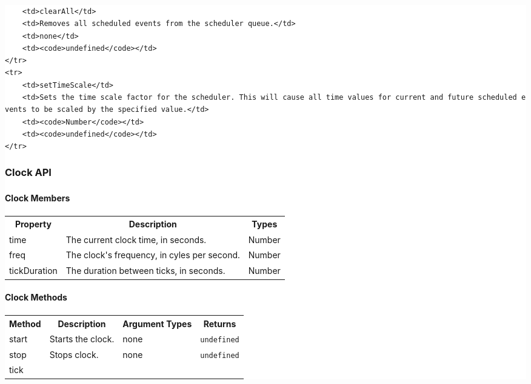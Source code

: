         <td>clearAll</td>
        <td>Removes all scheduled events from the scheduler queue.</td>
        <td>none</td>
        <td><code>undefined</code></td>
    </tr>
    <tr>
        <td>setTimeScale</td>
        <td>Sets the time scale factor for the scheduler. This will cause all time values for current and future scheduled events to be scaled by the specified value.</td>
        <td><code>Number</code></td>
        <td><code>undefined</code></td>
    </tr>
</table>

### Clock API ###

#### Clock Members ####

<table>
    <tr>
        <th>Property</th>
        <th>Description</th>
        <th>Types</th>
    </tr>
    <tr>
        <td>time</td>
        <td>The current clock time, in seconds.</td>
        <td>Number</td>
    </tr>
    <tr>
        <td>freq</td>
        <td>The clock's frequency, in cyles per second.</td>
        <td>Number</td>
    </tr>
    <tr>
        <td>tickDuration</td>
        <td>The duration between ticks, in seconds.</td>
        <td>Number</td>
    </tr>
</table>

#### Clock Methods ####

<table>
    <tr>
        <th>Method</th>
        <th>Description</th>
        <th>Argument Types</th>
        <th>Returns</th>
    </tr>
    <tr>
        <td>start</td>
        <td>Starts the clock.</td>
        <td>none</td>
        <td><code>undefined</code></td>
    </tr>
    <tr>
        <td>stop</td>
        <td>Stops clock.</td>
        <td>none</td>
        <td><code>undefined</code></td>
    </tr>
    <tr>
        <td>tick</td>